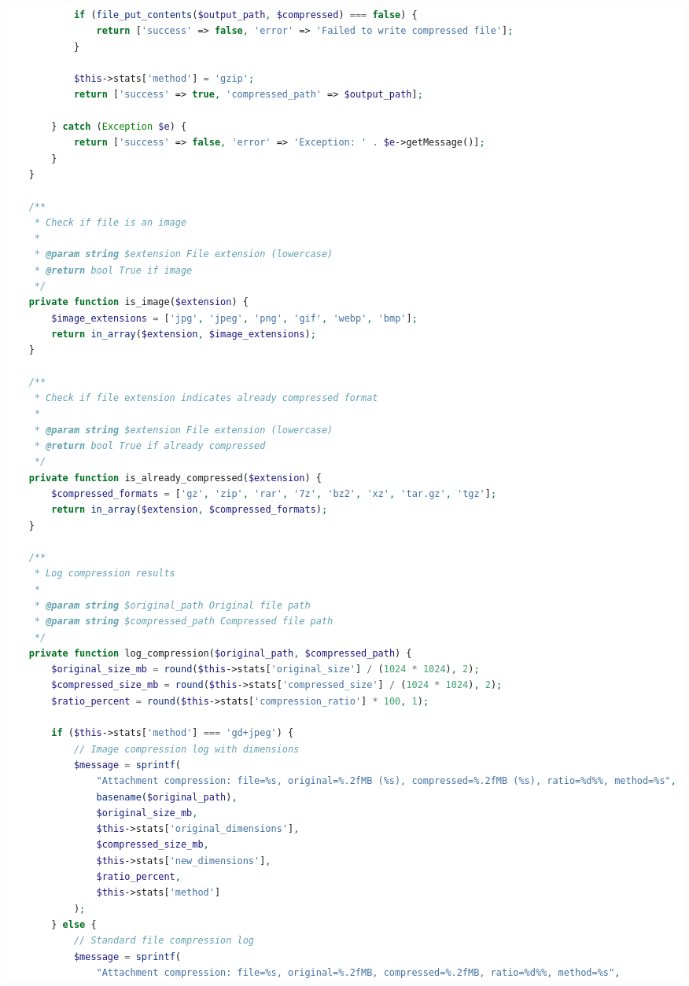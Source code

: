 ```php
            if (file_put_contents($output_path, $compressed) === false) {
                return ['success' => false, 'error' => 'Failed to write compressed file'];
            }

            $this->stats['method'] = 'gzip';
            return ['success' => true, 'compressed_path' => $output_path];

        } catch (Exception $e) {
            return ['success' => false, 'error' => 'Exception: ' . $e->getMessage()];
        }
    }

    /**
     * Check if file is an image
     *
     * @param string $extension File extension (lowercase)
     * @return bool True if image
     */
    private function is_image($extension) {
        $image_extensions = ['jpg', 'jpeg', 'png', 'gif', 'webp', 'bmp'];
        return in_array($extension, $image_extensions);
    }

    /**
     * Check if file extension indicates already compressed format
     *
     * @param string $extension File extension (lowercase)
     * @return bool True if already compressed
     */
    private function is_already_compressed($extension) {
        $compressed_formats = ['gz', 'zip', 'rar', '7z', 'bz2', 'xz', 'tar.gz', 'tgz'];
        return in_array($extension, $compressed_formats);
    }

    /**
     * Log compression results
     *
     * @param string $original_path Original file path
     * @param string $compressed_path Compressed file path
     */
    private function log_compression($original_path, $compressed_path) {
        $original_size_mb = round($this->stats['original_size'] / (1024 * 1024), 2);
        $compressed_size_mb = round($this->stats['compressed_size'] / (1024 * 1024), 2);
        $ratio_percent = round($this->stats['compression_ratio'] * 100, 1);

        if ($this->stats['method'] === 'gd+jpeg') {
            // Image compression log with dimensions
            $message = sprintf(
                "Attachment compression: file=%s, original=%.2fMB (%s), compressed=%.2fMB (%s), ratio=%d%%, method=%s",
                basename($original_path),
                $original_size_mb,
                $this->stats['original_dimensions'],
                $compressed_size_mb,
                $this->stats['new_dimensions'],
                $ratio_percent,
                $this->stats['method']
            );
        } else {
            // Standard file compression log
            $message = sprintf(
                "Attachment compression: file=%s, original=%.2fMB, compressed=%.2fMB, ratio=%d%%, method=%s",
```